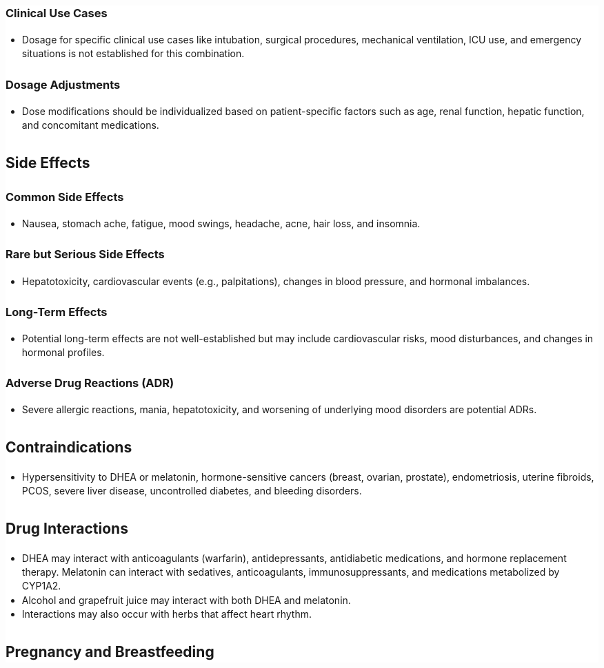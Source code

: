 
### **Clinical Use Cases**

-  Dosage for specific clinical use cases like intubation, surgical procedures, mechanical ventilation, ICU use, and emergency situations is not established for this combination.


### **Dosage Adjustments**

- Dose modifications should be individualized based on patient-specific factors such as age, renal function, hepatic function, and concomitant medications.


## **Side Effects**

### **Common Side Effects**

- Nausea, stomach ache, fatigue, mood swings, headache, acne, hair loss, and insomnia.

### **Rare but Serious Side Effects**

- Hepatotoxicity, cardiovascular events (e.g., palpitations), changes in blood pressure, and hormonal imbalances.

### **Long-Term Effects**

- Potential long-term effects are not well-established but may include cardiovascular risks, mood disturbances, and changes in hormonal profiles.


### **Adverse Drug Reactions (ADR)**

- Severe allergic reactions, mania, hepatotoxicity, and worsening of underlying mood disorders are potential ADRs.


## **Contraindications**

- Hypersensitivity to DHEA or melatonin, hormone-sensitive cancers (breast, ovarian, prostate), endometriosis, uterine fibroids, PCOS, severe liver disease, uncontrolled diabetes,  and bleeding disorders.

## **Drug Interactions**

- DHEA may interact with anticoagulants (warfarin), antidepressants, antidiabetic medications, and hormone replacement therapy. Melatonin can interact with sedatives, anticoagulants, immunosuppressants, and medications metabolized by CYP1A2.
- Alcohol and grapefruit juice may interact with both DHEA and melatonin.
- Interactions may also occur with herbs that affect heart rhythm.


## **Pregnancy and Breastfeeding**
